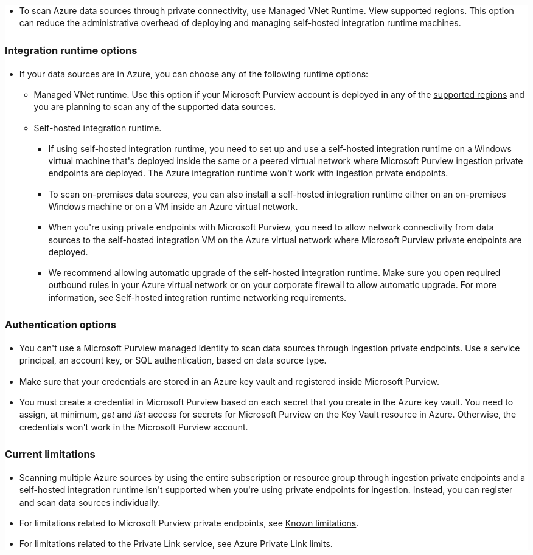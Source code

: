 - To scan Azure data sources through private connectivity, use [Managed VNet Runtime](catalog-managed-vnet.md). View [supported regions](catalog-managed-vnet.md#supported-regions). This option can reduce the administrative overhead of deploying and managing self-hosted integration runtime machines.

### Integration runtime options

- If your data sources are in Azure, you can choose any of the following runtime options:
  
  - Managed VNet runtime. Use this option if your Microsoft Purview account is deployed in any of the [supported regions](catalog-managed-vnet.md#supported-regions) and you are planning to scan any of the [supported data sources](catalog-managed-vnet.md#supported-data-sources).
  
  - Self-hosted integration runtime. 

    - If using self-hosted integration runtime, you need to set up and use a self-hosted integration runtime on a Windows virtual machine that's deployed inside the same or a peered virtual network where Microsoft Purview ingestion private endpoints are deployed. The Azure integration runtime won't work with ingestion private endpoints.

    - To scan on-premises data sources, you can also install a self-hosted integration runtime either on an on-premises Windows machine or on a VM inside an Azure virtual network.

    - When you're using private endpoints with Microsoft Purview, you need to allow network connectivity from data sources to the self-hosted integration VM on the Azure virtual network where Microsoft Purview private endpoints are deployed.  

    - We recommend allowing automatic upgrade of the self-hosted integration runtime. Make sure you open required outbound rules in your Azure virtual network or on your corporate firewall to allow automatic upgrade. For more information, see [Self-hosted integration runtime networking requirements](manage-integration-runtimes.md#networking-requirements).

### Authentication options

- You can't use a Microsoft Purview managed identity to scan data sources through ingestion private endpoints. Use a service principal, an account key, or SQL authentication, based on data source type.

- Make sure that your credentials are stored in an Azure key vault and registered inside Microsoft Purview.

- You must create a credential in Microsoft Purview based on each secret that you create in the Azure key vault. You need to assign, at minimum, _get_ and _list_ access for secrets for Microsoft Purview on the Key Vault resource in Azure. Otherwise, the credentials won't work in the Microsoft Purview account.

### Current limitations

- Scanning multiple Azure sources by using the entire subscription or resource group through ingestion private endpoints and a self-hosted integration runtime isn't supported when you're using private endpoints for ingestion. Instead, you can register and scan data sources individually.

- For limitations related to Microsoft Purview private endpoints, see [Known limitations](catalog-private-link-troubleshoot.md#known-limitations).

- For limitations related to the Private Link service, see [Azure Private Link limits](../azure-resource-manager/management/azure-subscription-service-limits.md#private-link-limits).
